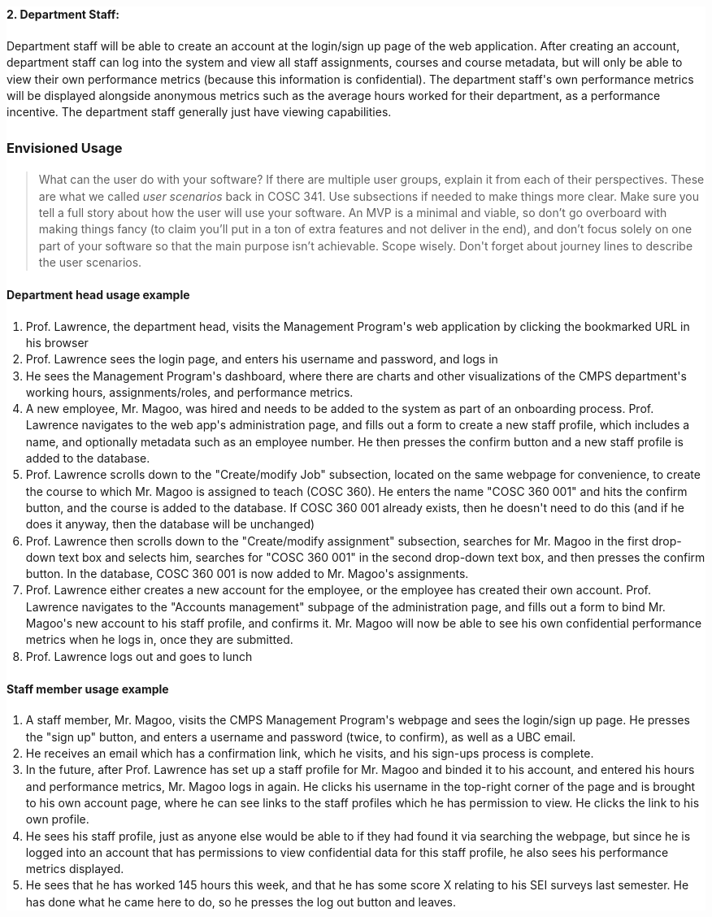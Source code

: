 #### 2. Department Staff:
Department staff will be able to create an account at the login/sign up page of the web application. After creating an account, department staff can log into the system and view all staff assignments, courses and course metadata, but will only be able to view their own performance metrics (because this information is confidential). The department staff's own performance metrics will be displayed alongside anonymous metrics such as the average hours worked for their department, as a performance incentive. The department staff generally just have viewing capabilities.

### Envisioned Usage

> What can the user do with your software? If there are multiple user groups, explain it from each of their perspectives. These are what we called *user scenarios* back in COSC 341. Use subsections if needed to make things more clear. Make sure you tell a full story about how the user will use your software. An MVP is a minimal and viable, so don’t go overboard with making things fancy (to claim you’ll put in a ton of extra features and not deliver in the end), and don’t focus solely on one part of your software so that the main purpose isn’t achievable. Scope wisely.  Don't forget about journey lines to describe the user scenarios.

#### Department head usage example

1. Prof. Lawrence, the department head, visits the Management Program's web application by clicking the bookmarked URL in his browser
 2. Prof. Lawrence sees the login page, and enters his username and password, and logs in
 3. He sees the Management Program's dashboard, where there are charts and other visualizations of the CMPS department's working hours, assignments/roles, and performance metrics.
 4. A new employee, Mr. Magoo, was hired and needs to be added to the system as part of an onboarding process. Prof. Lawrence navigates to the web app's administration page, and fills out a form to create a new staff profile, which includes a name, and optionally metadata such as an employee number. He then presses the confirm button and a new staff profile is added to the database.
 5. Prof. Lawrence scrolls down to the "Create/modify Job" subsection, located on the same webpage for convenience, to create the course to which Mr. Magoo is assigned to teach (COSC 360). He enters the name "COSC 360 001" and hits the confirm button, and the course is added to the database. If COSC 360 001 already exists, then he doesn't need to do this (and if he does it anyway, then the database will be unchanged)
 6. Prof. Lawrence then scrolls down to the "Create/modify assignment" subsection, searches for Mr. Magoo in the first drop-down text box and selects him, searches for "COSC 360 001" in the second drop-down text box, and then presses the confirm button. In the database, COSC 360 001 is now added to Mr. Magoo's assignments.
 7. Prof. Lawrence either creates a new account for the employee, or the employee has created their own account. Prof. Lawrence navigates to the "Accounts management" subpage of the administration page, and fills out a form to bind Mr. Magoo's new account to his staff profile, and confirms it. Mr. Magoo will now be able to see his own confidential performance metrics when he logs in, once they are submitted.
 8. Prof. Lawrence logs out and goes to lunch

#### Staff member usage example
1. A staff member, Mr. Magoo, visits the CMPS Management Program's webpage and sees the login/sign up page. He presses the "sign up" button, and enters a username and password (twice, to confirm), as well as a UBC email.
2. He receives an email which has a confirmation link, which he visits, and his sign-ups process is complete.
3. In the future, after Prof. Lawrence has set up a staff profile for Mr. Magoo and binded it to his account, and entered his hours and performance metrics, Mr. Magoo logs in again. He clicks his username in the top-right corner of the page and is brought to his own account page, where he can see links to the staff profiles which he has permission to view. He clicks the link to his own profile.
4. He sees his staff profile, just as anyone else would be able to if they had found it via searching the webpage, but since he is logged into an account that has permissions to view confidential data for this staff profile, he also sees his performance metrics displayed.
5. He sees that he has worked 145 hours this week, and that he has some score X relating to his SEI surveys last semester. He has done what he came here to do, so he presses the log out button and leaves.
